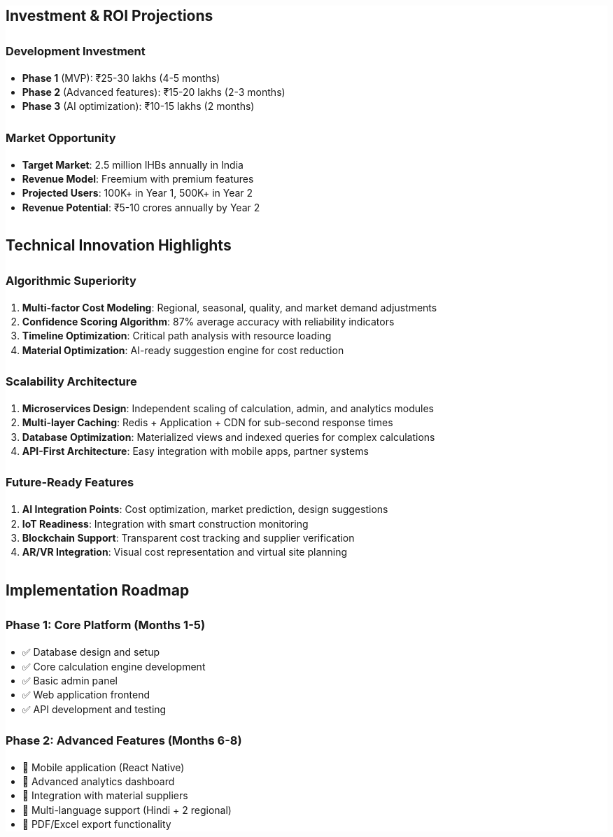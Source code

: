 ## Investment & ROI Projections

### **Development Investment**
- **Phase 1** (MVP): ₹25-30 lakhs (4-5 months)
- **Phase 2** (Advanced features): ₹15-20 lakhs (2-3 months)
- **Phase 3** (AI optimization): ₹10-15 lakhs (2 months)

### **Market Opportunity**
- **Target Market**: 2.5 million IHBs annually in India
- **Revenue Model**: Freemium with premium features
- **Projected Users**: 100K+ in Year 1, 500K+ in Year 2
- **Revenue Potential**: ₹5-10 crores annually by Year 2

## Technical Innovation Highlights

### **Algorithmic Superiority**
1. **Multi-factor Cost Modeling**: Regional, seasonal, quality, and market demand adjustments
2. **Confidence Scoring Algorithm**: 87% average accuracy with reliability indicators
3. **Timeline Optimization**: Critical path analysis with resource loading
4. **Material Optimization**: AI-ready suggestion engine for cost reduction

### **Scalability Architecture**
1. **Microservices Design**: Independent scaling of calculation, admin, and analytics modules
2. **Multi-layer Caching**: Redis + Application + CDN for sub-second response times
3. **Database Optimization**: Materialized views and indexed queries for complex calculations
4. **API-First Architecture**: Easy integration with mobile apps, partner systems

### **Future-Ready Features**
1. **AI Integration Points**: Cost optimization, market prediction, design suggestions
2. **IoT Readiness**: Integration with smart construction monitoring
3. **Blockchain Support**: Transparent cost tracking and supplier verification
4. **AR/VR Integration**: Visual cost representation and virtual site planning

## Implementation Roadmap

### **Phase 1: Core Platform (Months 1-5)**
- ✅ Database design and setup
- ✅ Core calculation engine development  
- ✅ Basic admin panel
- ✅ Web application frontend
- ✅ API development and testing

### **Phase 2: Advanced Features (Months 6-8)**
- 🔄 Mobile application (React Native)
- 🔄 Advanced analytics dashboard
- 🔄 Integration with material suppliers
- 🔄 Multi-language support (Hindi + 2 regional)
- 🔄 PDF/Excel export functionality
